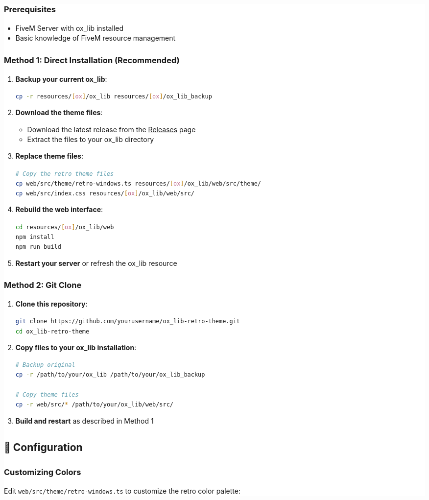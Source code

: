 ### Prerequisites
- FiveM Server with ox_lib installed
- Basic knowledge of FiveM resource management

### Method 1: Direct Installation (Recommended)

1. **Backup your current ox_lib**:
   ```bash
   cp -r resources/[ox]/ox_lib resources/[ox]/ox_lib_backup
   ```

2. **Download the theme files**:
   - Download the latest release from the [Releases](../../releases) page
   - Extract the files to your ox_lib directory

3. **Replace theme files**:
   ```bash
   # Copy the retro theme files
   cp web/src/theme/retro-windows.ts resources/[ox]/ox_lib/web/src/theme/
   cp web/src/index.css resources/[ox]/ox_lib/web/src/
   ```

4. **Rebuild the web interface**:
   ```bash
   cd resources/[ox]/ox_lib/web
   npm install
   npm run build
   ```

5. **Restart your server** or refresh the ox_lib resource

### Method 2: Git Clone

1. **Clone this repository**:
   ```bash
   git clone https://github.com/yourusername/ox_lib-retro-theme.git
   cd ox_lib-retro-theme
   ```

2. **Copy files to your ox_lib installation**:
   ```bash
   # Backup original
   cp -r /path/to/your/ox_lib /path/to/your/ox_lib_backup
   
   # Copy theme files
   cp -r web/src/* /path/to/your/ox_lib/web/src/
   ```

3. **Build and restart** as described in Method 1

## 🔧 Configuration

### Customizing Colors
Edit `web/src/theme/retro-windows.ts` to customize the retro color palette:

